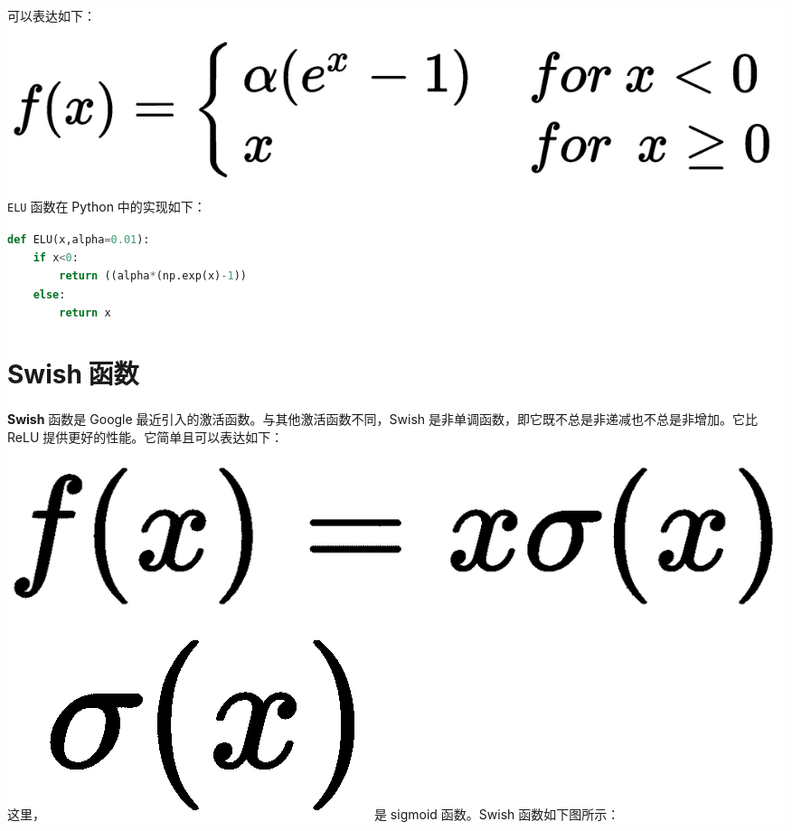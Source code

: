 可以表达如下：

![](img/511a1bb4-db49-4bc2-a77e-a5567616c7e9.png)

`ELU` 函数在 Python 中的实现如下：

```py
def ELU(x,alpha=0.01):
    if x<0:
        return ((alpha*(np.exp(x)-1))
    else:
        return x
```

# Swish 函数

**Swish** 函数是 Google 最近引入的激活函数。与其他激活函数不同，Swish 是非单调函数，即它既不总是非递减也不总是非增加。它比 ReLU 提供更好的性能。它简单且可以表达如下：

![](img/f188d07c-c687-470f-b22a-b652e77a8d0a.png)

这里，![](img/b347a90c-363c-4b47-b023-147ee0110f4e.png) 是 sigmoid 函数。Swish 函数如下图所示：

